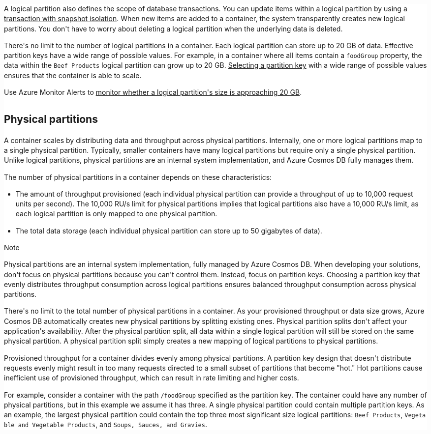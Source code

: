 A logical partition also defines the scope of database transactions. You can update items within a logical partition by using a [transaction with snapshot isolation](database-transactions-optimistic-concurrency.md). When new items are added to a container, the system transparently creates new logical partitions. You don't have to worry about deleting a logical partition when the underlying data is deleted.

There's no limit to the number of logical partitions in a container. Each logical partition can store up to 20 GB of data. Effective partition keys have a wide range of possible values. For example, in a container where all items contain a `foodGroup` property, the data within the `Beef Products` logical partition can grow up to 20 GB. [Selecting a partition key](#choose-a-partition-key) with a wide range of possible values ensures that the container is able to scale.

Use Azure Monitor Alerts to [monitor whether a logical partition's size is approaching 20 GB](how-to-alert-on-logical-partition-key-storage-size.md).

## Physical partitions

A container scales by distributing data and throughput across physical partitions. Internally, one or more logical partitions map to a single physical partition. Typically, smaller containers have many logical partitions but require only a single physical partition. Unlike logical partitions, physical partitions are an internal system implementation, and Azure Cosmos DB fully manages them.

The number of physical partitions in a container depends on these characteristics:

* The amount of throughput provisioned (each individual physical partition can provide a throughput of up to 10,000 request units per second). The 10,000 RU/s limit for physical partitions implies that logical partitions also have a 10,000 RU/s limit, as each logical partition is only mapped to one physical partition.

* The total data storage (each individual physical partition can store up to 50 gigabytes of data).

> [!NOTE]
> Physical partitions are an internal system implementation, fully managed by Azure Cosmos DB. When developing your solutions, don't focus on physical partitions because you can't control them. Instead, focus on partition keys. Choosing a partition key that evenly distributes throughput consumption across logical partitions ensures balanced throughput consumption across physical partitions.

There's no limit to the total number of physical partitions in a container. As your provisioned throughput or data size grows, Azure Cosmos DB automatically creates new physical partitions by splitting existing ones. Physical partition splits don't affect your application's availability. After the physical partition split, all data within a single logical partition will still be stored on the same physical partition. A physical partition split simply creates a new mapping of logical partitions to physical partitions.

Provisioned throughput for a container divides evenly among physical partitions. A partition key design that doesn't distribute requests evenly might result in too many requests directed to a small subset of partitions that become "hot." Hot partitions cause inefficient use of provisioned throughput, which can result in rate limiting and higher costs.

For example, consider a container with the path `/foodGroup` specified as the partition key. The container could have any number of physical partitions, but in this example we assume it has three. A single physical partition could contain multiple partition keys. As an example, the largest physical partition could contain the top three most significant size logical partitions: `Beef Products`, `Vegetable and Vegetable Products`, and `Soups, Sauces, and Gravies`.
